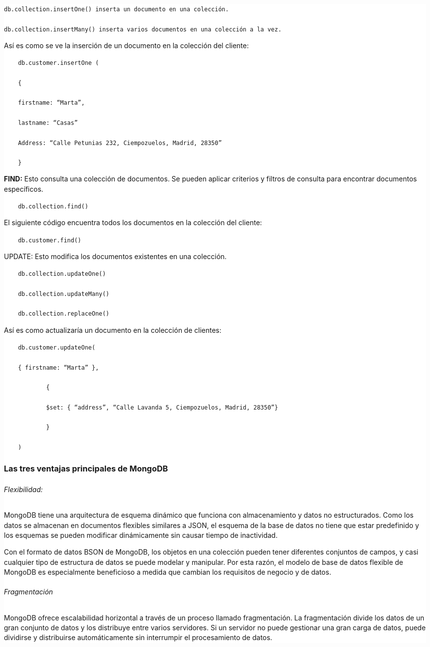     db.collection.insertOne() inserta un documento en una colección.

    db.collection.insertMany() inserta varios documentos en una colección a la vez.

Así es como se ve la inserción de un documento en la colección del cliente:

        db.customer.insertOne (

        {

        firstname: “Marta”,

        lastname: “Casas”

        Address: “Calle Petunias 232, Ciempozuelos, Madrid, 28350”

        }

**FIND:** Esto consulta una colección de documentos. Se pueden aplicar criterios y filtros de consulta para encontrar documentos específicos.

        db.collection.find()

El siguiente código encuentra todos los documentos en la colección del cliente:

        db.customer.find()

UPDATE: Esto modifica los documentos existentes en una colección.

        db.collection.updateOne()

        db.collection.updateMany()

        db.collection.replaceOne()

Así es como actualizaría un documento en la colección de clientes:

        db.customer.updateOne(

        { firstname: “Marta” },

                {

                $set: { “address”, “Calle Lavanda 5, Ciempozuelos, Madrid, 28350”}

                }

        )

### Las tres ventajas principales de MongoDB
###### Flexibilidad:
MongoDB tiene una arquitectura de esquema dinámico que funciona con almacenamiento y datos no estructurados. Como los datos se almacenan en documentos flexibles similares a JSON, el esquema de la base de datos no tiene que estar predefinido y los esquemas se pueden modificar dinámicamente sin causar tiempo de inactividad.

Con el formato de datos BSON de MongoDB, los objetos en una colección pueden tener diferentes conjuntos de campos, y casi cualquier tipo de estructura de datos se puede modelar y manipular. Por esta razón, el modelo de base de datos flexible de MongoDB es especialmente beneficioso a medida que cambian los requisitos de negocio y de datos.

###### Fragmentación
MongoDB ofrece escalabilidad horizontal a través de un proceso llamado fragmentación. La fragmentación divide los datos de un gran conjunto de datos y los distribuye entre varios servidores. Si un servidor no puede gestionar una gran carga de datos, puede dividirse y distribuirse automáticamente sin interrumpir el procesamiento de datos.
